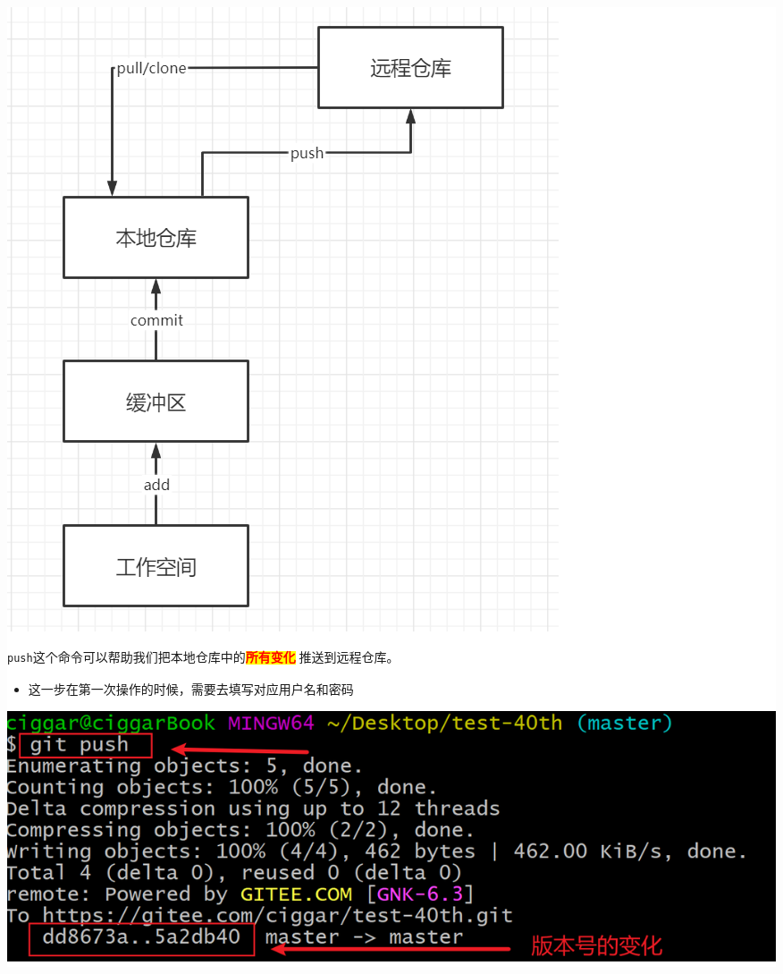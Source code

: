 ![image-20230901203816265](.\assets\image-20230901203816265.png)

`push`这个命令可以帮助我们把本地仓库中的<span style='color:red;background:yellow;font-size:文字大小;font-family:字体;'>**所有变化**</span> 推送到远程仓库。

- 这一步在第一次操作的时候，需要去填写对应用户名和密码

![image-20230901203828780](.\assets\image-20230901203828780.png)
